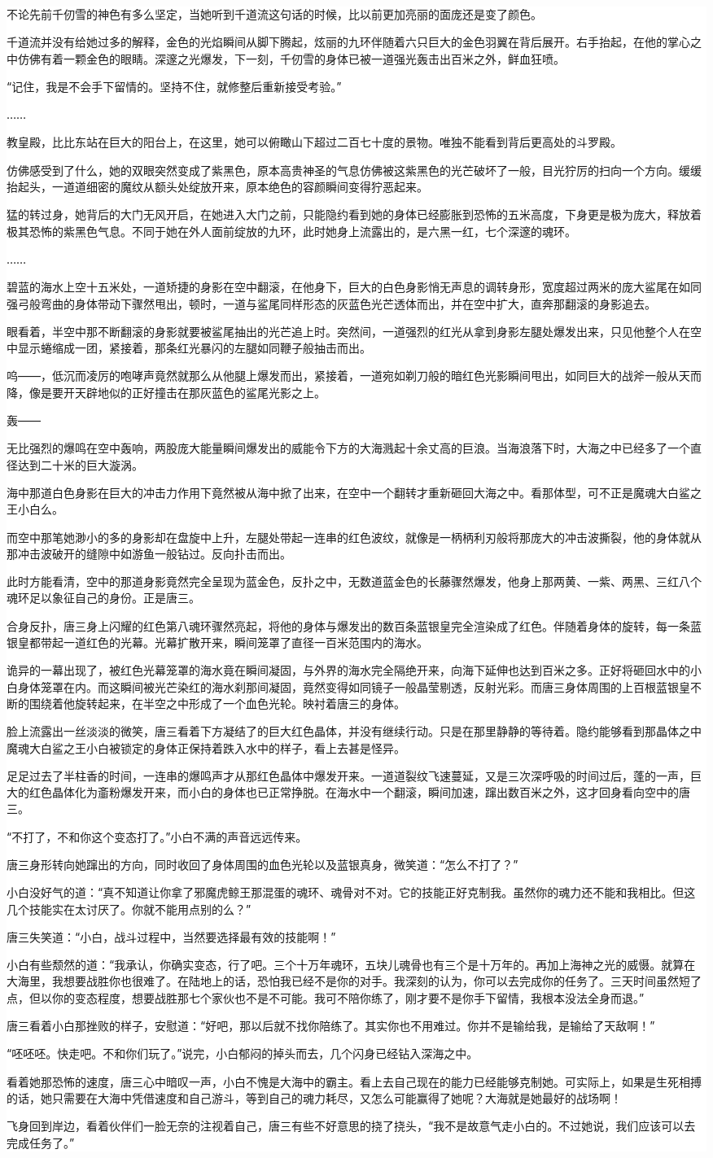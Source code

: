 不论先前千仞雪的神色有多么坚定，当她听到千道流这句话的时候，比以前更加亮丽的面庞还是变了颜色。

千道流并没有给她过多的解释，金色的光焰瞬间从脚下腾起，炫丽的九环伴随着六只巨大的金色羽翼在背后展开。右手抬起，在他的掌心之中仿佛有着一颗金色的眼睛。深邃之光爆发，下一刻，千仞雪的身体已被一道强光轰击出百米之外，鲜血狂喷。

“记住，我是不会手下留情的。坚持不住，就修整后重新接受考验。”

……

教皇殿，比比东站在巨大的阳台上，在这里，她可以俯瞰山下超过二百七十度的景物。唯独不能看到背后更高处的斗罗殿。

仿佛感受到了什么，她的双眼突然变成了紫黑色，原本高贵神圣的气息仿佛被这紫黑色的光芒破坏了一般，目光狞厉的扫向一个方向。缓缓抬起头，一道道细密的魔纹从额头处绽放开来，原本绝色的容颜瞬间变得狞恶起来。

猛的转过身，她背后的大门无风开启，在她进入大门之前，只能隐约看到她的身体已经膨胀到恐怖的五米高度，下身更是极为庞大，释放着极其恐怖的紫黑色气息。不同于她在外人面前绽放的九环，此时她身上流露出的，是六黑一红，七个深邃的魂环。

……

碧蓝的海水上空十五米处，一道矫捷的身影在空中翻滚，在他身下，巨大的白色身影悄无声息的调转身形，宽度超过两米的庞大鲨尾在如同强弓般弯曲的身体带动下骤然甩出，顿时，一道与鲨尾同样形态的灰蓝色光芒透体而出，并在空中扩大，直奔那翻滚的身影追去。

眼看着，半空中那不断翻滚的身影就要被鲨尾抽出的光芒追上时。突然间，一道强烈的红光从拿到身影左腿处爆发出来，只见他整个人在空中显示蜷缩成一团，紧接着，那条红光暴闪的左腿如同鞭子般抽击而出。

呜――，低沉而凌厉的咆哮声竟然就那么从他腿上爆发而出，紧接着，一道宛如剃刀般的暗红色光影瞬间甩出，如同巨大的战斧一般从天而降，像是要开天辟地似的正好撞击在那灰蓝色的鲨尾光影之上。

轰――

无比强烈的爆鸣在空中轰响，两股庞大能量瞬间爆发出的威能令下方的大海溅起十余丈高的巨浪。当海浪落下时，大海之中已经多了一个直径达到二十米的巨大漩涡。

海中那道白色身影在巨大的冲击力作用下竟然被从海中掀了出来，在空中一个翻转才重新砸回大海之中。看那体型，可不正是魔魂大白鲨之王小白么。

而空中那笔她渺小的多的身影却在盘旋中上升，左腿处带起一连串的红色波纹，就像是一柄柄利刃般将那庞大的冲击波撕裂，他的身体就从那冲击波破开的缝隙中如游鱼一般钻过。反向扑击而出。

此时方能看清，空中的那道身影竟然完全呈现为蓝金色，反扑之中，无数道蓝金色的长藤骤然爆发，他身上那两黄、一紫、两黑、三红八个魂环足以象征自己的身份。正是唐三。

合身反扑，唐三身上闪耀的红色第八魂环骤然亮起，将他的身体与爆发出的数百条蓝银皇完全渲染成了红色。伴随着身体的旋转，每一条蓝银皇都带起一道红色的光幕。光幕扩散开来，瞬间笼罩了直径一百米范围内的海水。

诡异的一幕出现了，被红色光幕笼罩的海水竟在瞬间凝固，与外界的海水完全隔绝开来，向海下延伸也达到百米之多。正好将砸回水中的小白身体笼罩在内。而这瞬间被光芒染红的海水刹那间凝固，竟然变得如同镜子一般晶莹剔透，反射光彩。而唐三身体周围的上百根蓝银皇不断的围绕着他旋转起来，在半空之中形成了一个血色光轮。映衬着唐三的身体。

脸上流露出一丝淡淡的微笑，唐三看着下方凝结了的巨大红色晶体，并没有继续行动。只是在那里静静的等待着。隐约能够看到那晶体之中魔魂大白鲨之王小白被锁定的身体正保持着跌入水中的样子，看上去甚是怪异。

足足过去了半柱香的时间，一连串的爆鸣声才从那红色晶体中爆发开来。一道道裂纹飞速蔓延，又是三次深呼吸的时间过后，蓬的一声，巨大的红色晶体化为齑粉爆发开来，而小白的身体也已正常挣脱。在海水中一个翻滚，瞬间加速，蹿出数百米之外，这才回身看向空中的唐三。

“不打了，不和你这个变态打了。”小白不满的声音远远传来。

唐三身形转向她蹿出的方向，同时收回了身体周围的血色光轮以及蓝银真身，微笑道：“怎么不打了？”

小白没好气的道：“真不知道让你拿了邪魔虎鲸王那混蛋的魂环、魂骨对不对。它的技能正好克制我。虽然你的魂力还不能和我相比。但这几个技能实在太讨厌了。你就不能用点别的么？”

唐三失笑道：“小白，战斗过程中，当然要选择最有效的技能啊！”

小白有些颓然的道：“我承认，你确实变态，行了吧。三个十万年魂环，五块儿魂骨也有三个是十万年的。再加上海神之光的威慑。就算在大海里，我想要战胜你也很难了。在陆地上的话，恐怕我已经不是你的对手。我深刻的认为，你可以去完成你的任务了。三天时间虽然短了点，但以你的变态程度，想要战胜那七个家伙也不是不可能。我可不陪你练了，刚才要不是你手下留情，我根本没法全身而退。”

唐三看着小白那挫败的样子，安慰道：“好吧，那以后就不找你陪练了。其实你也不用难过。你并不是输给我，是输给了天敌啊！”

“呸呸呸。快走吧。不和你们玩了。”说完，小白郁闷的掉头而去，几个闪身已经钻入深海之中。

看着她那恐怖的速度，唐三心中暗叹一声，小白不愧是大海中的霸主。看上去自己现在的能力已经能够克制她。可实际上，如果是生死相搏的话，她只需要在大海中凭借速度和自己游斗，等到自己的魂力耗尽，又怎么可能赢得了她呢？大海就是她最好的战场啊！

飞身回到岸边，看着伙伴们一脸无奈的注视着自己，唐三有些不好意思的挠了挠头，“我不是故意气走小白的。不过她说，我们应该可以去完成任务了。”
